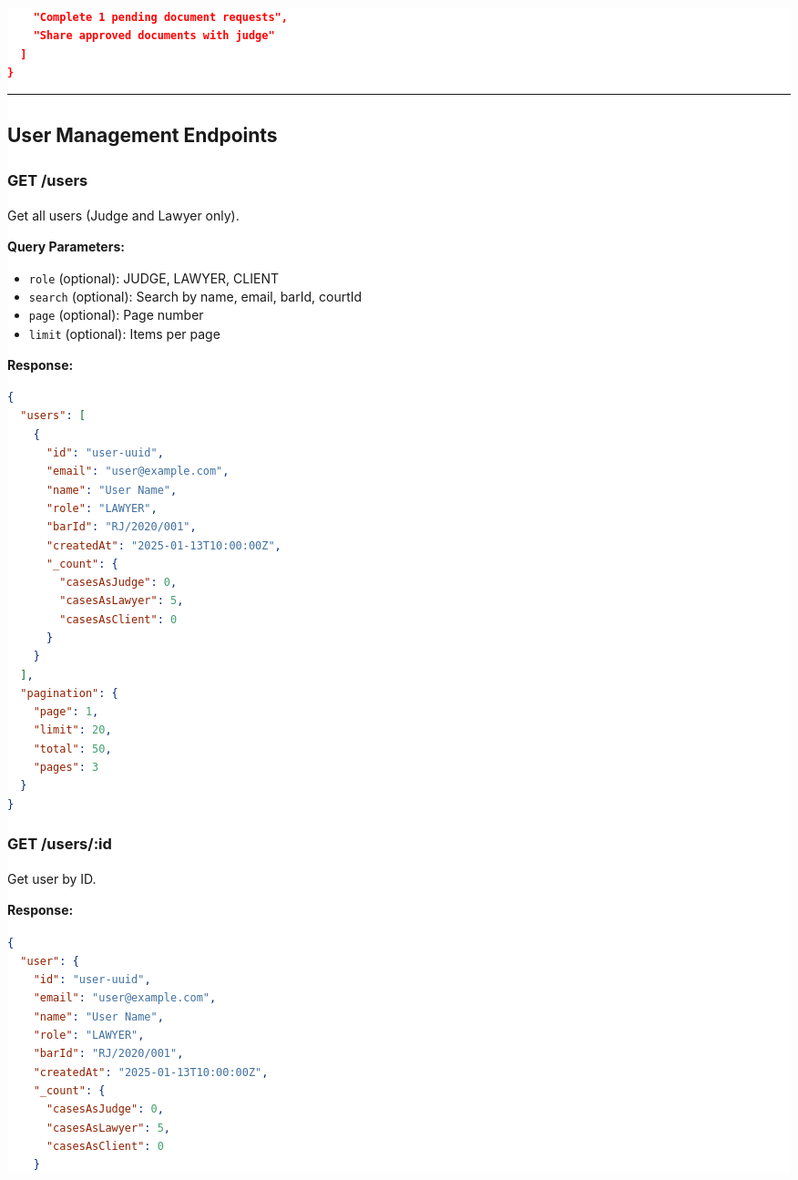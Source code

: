 ```json
    "Complete 1 pending document requests",
    "Share approved documents with judge"
  ]
}
```

---

## User Management Endpoints

### GET /users
Get all users (Judge and Lawyer only).

**Query Parameters:**
- `role` (optional): JUDGE, LAWYER, CLIENT
- `search` (optional): Search by name, email, barId, courtId
- `page` (optional): Page number
- `limit` (optional): Items per page

**Response:**
```json
{
  "users": [
    {
      "id": "user-uuid",
      "email": "user@example.com",
      "name": "User Name",
      "role": "LAWYER",
      "barId": "RJ/2020/001",
      "createdAt": "2025-01-13T10:00:00Z",
      "_count": {
        "casesAsJudge": 0,
        "casesAsLawyer": 5,
        "casesAsClient": 0
      }
    }
  ],
  "pagination": {
    "page": 1,
    "limit": 20,
    "total": 50,
    "pages": 3
  }
}
```

### GET /users/:id
Get user by ID.

**Response:**
```json
{
  "user": {
    "id": "user-uuid",
    "email": "user@example.com",
    "name": "User Name",
    "role": "LAWYER",
    "barId": "RJ/2020/001",
    "createdAt": "2025-01-13T10:00:00Z",
    "_count": {
      "casesAsJudge": 0,
      "casesAsLawyer": 5,
      "casesAsClient": 0
    }
```